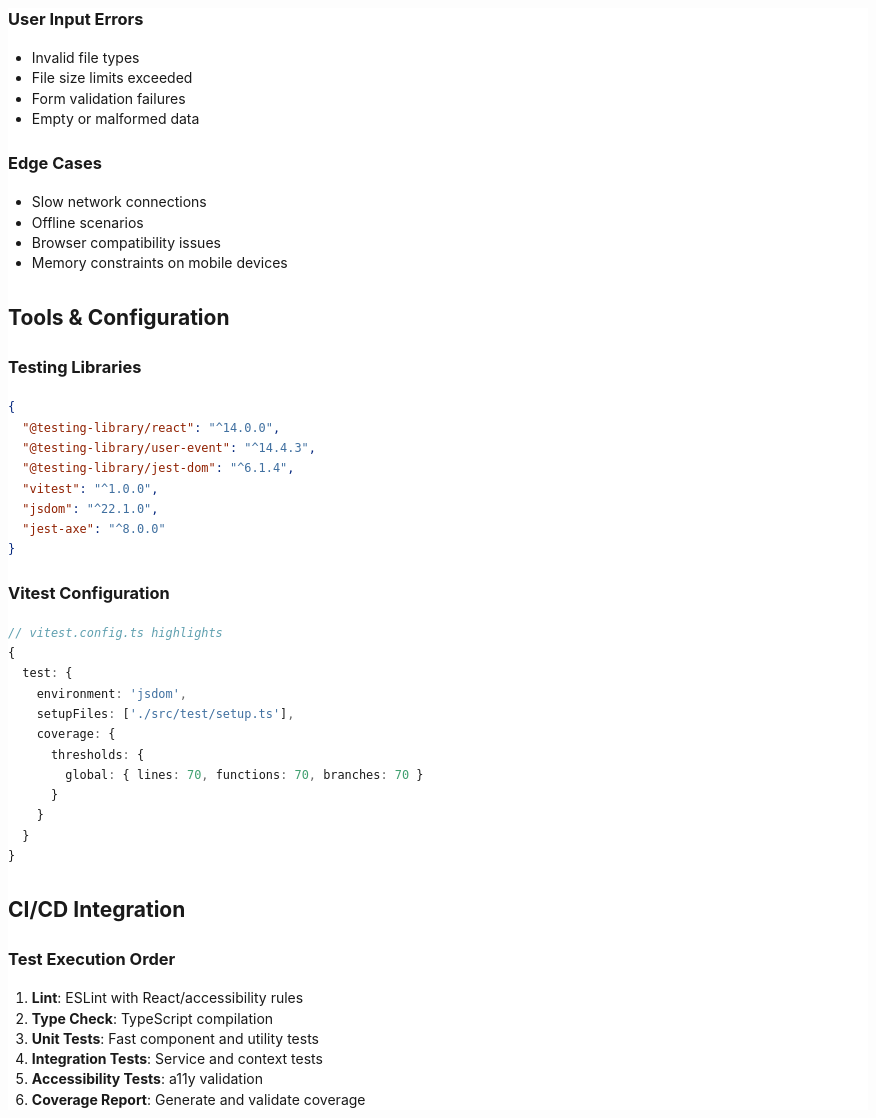 ### User Input Errors
- Invalid file types
- File size limits exceeded
- Form validation failures
- Empty or malformed data

### Edge Cases
- Slow network connections
- Offline scenarios
- Browser compatibility issues
- Memory constraints on mobile devices

## Tools & Configuration

### Testing Libraries
```json
{
  "@testing-library/react": "^14.0.0",
  "@testing-library/user-event": "^14.4.3",
  "@testing-library/jest-dom": "^6.1.4",
  "vitest": "^1.0.0",
  "jsdom": "^22.1.0",
  "jest-axe": "^8.0.0"
}
```

### Vitest Configuration
```typescript
// vitest.config.ts highlights
{
  test: {
    environment: 'jsdom',
    setupFiles: ['./src/test/setup.ts'],
    coverage: {
      thresholds: {
        global: { lines: 70, functions: 70, branches: 70 }
      }
    }
  }
}
```

## CI/CD Integration

### Test Execution Order
1. **Lint**: ESLint with React/accessibility rules
2. **Type Check**: TypeScript compilation
3. **Unit Tests**: Fast component and utility tests
4. **Integration Tests**: Service and context tests
5. **Accessibility Tests**: a11y validation
6. **Coverage Report**: Generate and validate coverage
